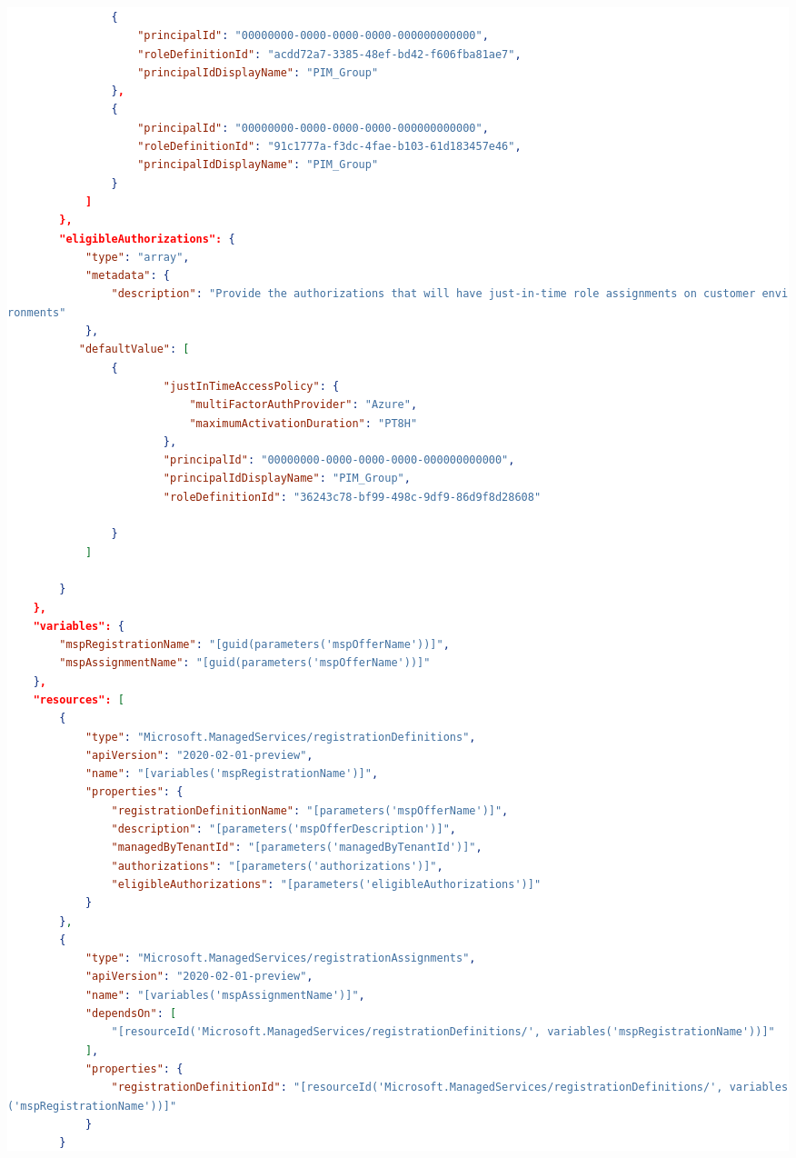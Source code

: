 ```json
                { 
                    "principalId": "00000000-0000-0000-0000-000000000000", 
                    "roleDefinitionId": "acdd72a7-3385-48ef-bd42-f606fba81ae7",
                    "principalIdDisplayName": "PIM_Group" 
                }, 
                { 
                    "principalId": "00000000-0000-0000-0000-000000000000", 
                    "roleDefinitionId": "91c1777a-f3dc-4fae-b103-61d183457e46",
                    "principalIdDisplayName": "PIM_Group" 
                }   
            ]
        }, 
        "eligibleAuthorizations": { 
            "type": "array", 
            "metadata": { 
                "description": "Provide the authorizations that will have just-in-time role assignments on customer environments" 
            },
           "defaultValue": [ 
                { 
                        "justInTimeAccessPolicy": { 
                            "multiFactorAuthProvider": "Azure", 
                            "maximumActivationDuration": "PT8H" 
                        },
                        "principalId": "00000000-0000-0000-0000-000000000000", 
                        "principalIdDisplayName": "PIM_Group",
                        "roleDefinitionId": "36243c78-bf99-498c-9df9-86d9f8d28608" 
                        
                }                    
            ]    

        }                 
    },
    "variables": {
        "mspRegistrationName": "[guid(parameters('mspOfferName'))]",
        "mspAssignmentName": "[guid(parameters('mspOfferName'))]"
    },
    "resources": [
        {
            "type": "Microsoft.ManagedServices/registrationDefinitions",
            "apiVersion": "2020-02-01-preview",
            "name": "[variables('mspRegistrationName')]",
            "properties": {
                "registrationDefinitionName": "[parameters('mspOfferName')]",
                "description": "[parameters('mspOfferDescription')]",
                "managedByTenantId": "[parameters('managedByTenantId')]",
                "authorizations": "[parameters('authorizations')]", 
                "eligibleAuthorizations": "[parameters('eligibleAuthorizations')]" 
            }
        },
        {
            "type": "Microsoft.ManagedServices/registrationAssignments",
            "apiVersion": "2020-02-01-preview",
            "name": "[variables('mspAssignmentName')]",
            "dependsOn": [
                "[resourceId('Microsoft.ManagedServices/registrationDefinitions/', variables('mspRegistrationName'))]"
            ],
            "properties": {
                "registrationDefinitionId": "[resourceId('Microsoft.ManagedServices/registrationDefinitions/', variables('mspRegistrationName'))]"
            }
        }
```